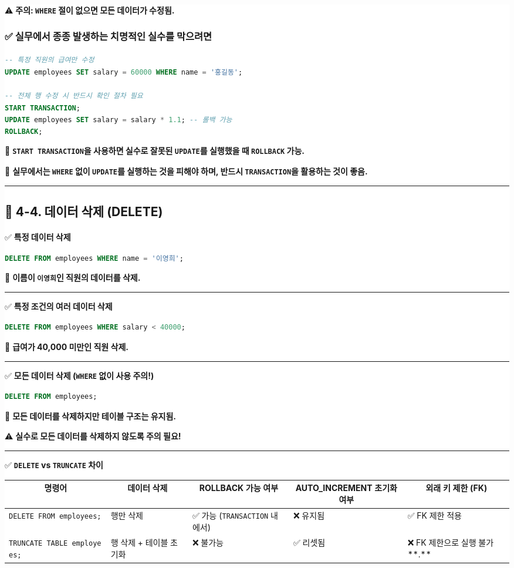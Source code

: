 ⚠ **주의: `WHERE` 절이 없으면 모든 데이터가 수정됨.**

### ✅ 실무에서 종종 발생하는 치명적인 실수를 막으려면

```sql
-- 특정 직원의 급여만 수정
UPDATE employees SET salary = 60000 WHERE name = '홍길동';

-- 전체 행 수정 시 반드시 확인 절차 필요
START TRANSACTION;
UPDATE employees SET salary = salary * 1.1; -- 롤백 가능
ROLLBACK;
```

📌 **`START TRANSACTION`을 사용하면 실수로 잘못된 `UPDATE`를 실행했을 때 `ROLLBACK` 가능.**

📌 **실무에서는 `WHERE` 없이 `UPDATE`를 실행하는 것을 피해야 하며, 반드시 `TRANSACTION`을 활용하는 것이 좋음.**

---

## **🔷 4-4. 데이터 삭제 (DELETE)**

✅ **특정 데이터 삭제**

```sql
DELETE FROM employees WHERE name = '이영희';
```

📌 **이름이 `이영희`인 직원의 데이터를 삭제.**

---

✅ **특정 조건의 여러 데이터 삭제**

```sql
DELETE FROM employees WHERE salary < 40000;
```

📌 **급여가 40,000 미만인 직원 삭제.**

---

✅ **모든 데이터 삭제 (`WHERE` 없이 사용 주의!)**

```sql
DELETE FROM employees;
```

📌 **모든 데이터를 삭제하지만 테이블 구조는 유지됨.**

⚠ **실수로 모든 데이터를 삭제하지 않도록 주의 필요!**

---

✅ **`DELETE` vs `TRUNCATE` 차이**

| 명령어 | 데이터 삭제 | ROLLBACK 가능 여부 | AUTO_INCREMENT 초기화 여부 | 외래 키 제한 (FK) |
| --- | --- | --- | --- | --- |
| `DELETE FROM employees;` | 행만 삭제 | ✅ 가능 (`TRANSACTION` 내에서) | ❌ 유지됨 | ✅ FK 제한 적용 |
| `TRUNCATE TABLE employees;` | 행 삭제 + 테이블 초기화 | ❌ 불가능 | ✅ 리셋됨 | ❌ FK 제한으로 실행 불가**.** |

